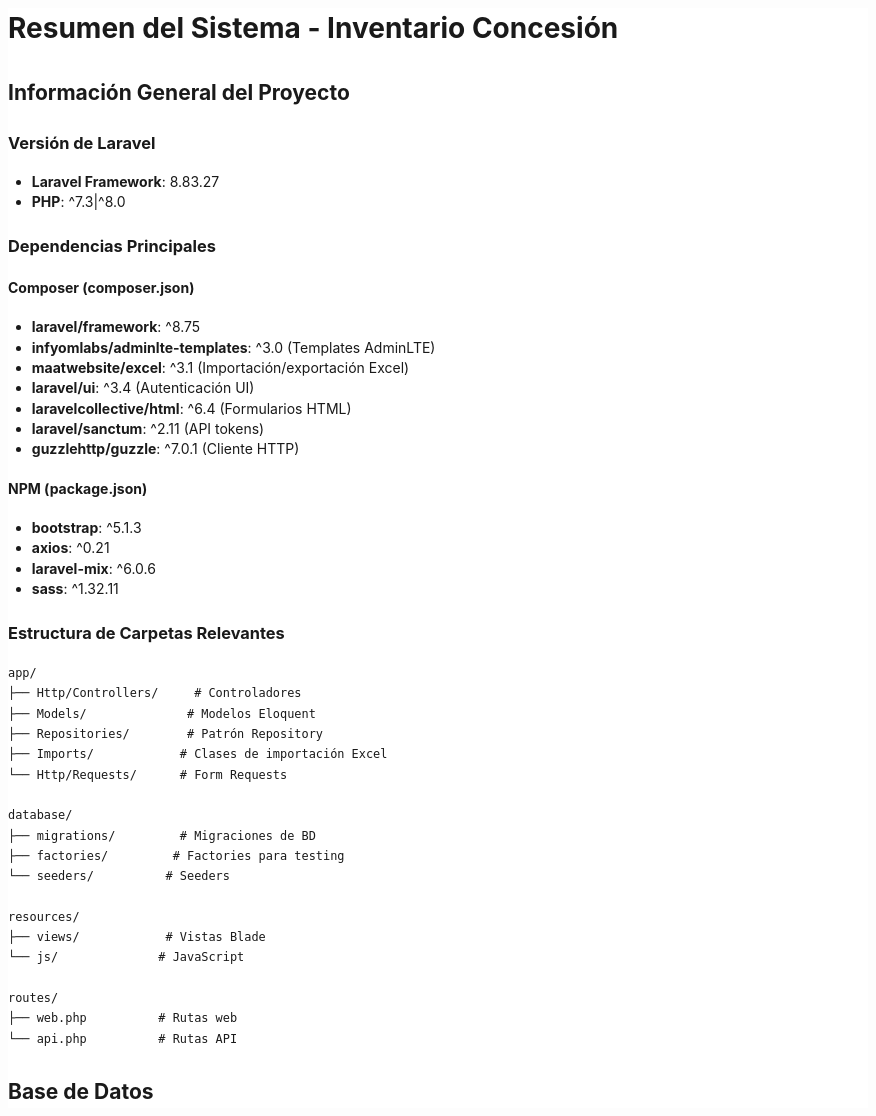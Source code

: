 # Resumen del Sistema - Inventario Concesión

## Información General del Proyecto

### Versión de Laravel
- **Laravel Framework**: 8.83.27
- **PHP**: ^7.3|^8.0

### Dependencias Principales

#### Composer (composer.json)
- **laravel/framework**: ^8.75
- **infyomlabs/adminlte-templates**: ^3.0 (Templates AdminLTE)
- **maatwebsite/excel**: ^3.1 (Importación/exportación Excel)
- **laravel/ui**: ^3.4 (Autenticación UI)
- **laravelcollective/html**: ^6.4 (Formularios HTML)
- **laravel/sanctum**: ^2.11 (API tokens)
- **guzzlehttp/guzzle**: ^7.0.1 (Cliente HTTP)

#### NPM (package.json)
- **bootstrap**: ^5.1.3
- **axios**: ^0.21
- **laravel-mix**: ^6.0.6
- **sass**: ^1.32.11

### Estructura de Carpetas Relevantes
```
app/
├── Http/Controllers/     # Controladores
├── Models/              # Modelos Eloquent
├── Repositories/        # Patrón Repository
├── Imports/            # Clases de importación Excel
└── Http/Requests/      # Form Requests

database/
├── migrations/         # Migraciones de BD
├── factories/         # Factories para testing
└── seeders/          # Seeders

resources/
├── views/            # Vistas Blade
└── js/              # JavaScript

routes/
├── web.php          # Rutas web
└── api.php          # Rutas API
```

## Base de Datos
